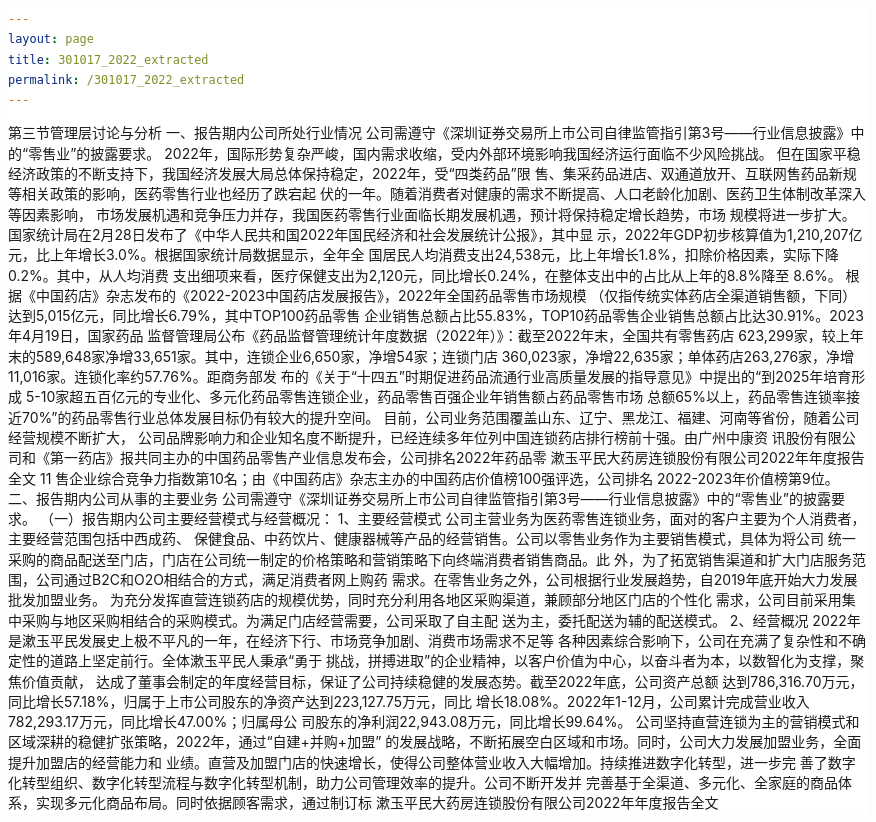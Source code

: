 ```yaml
---
layout: page
title: 301017_2022_extracted
permalink: /301017_2022_extracted
---
```


第三节管理层讨论与分析
一、报告期内公司所处行业情况
公司需遵守《深圳证券交易所上市公司自律监管指引第3号——行业信息披露》中的“零售业”的披露要求。
2022年，国际形势复杂严峻，国内需求收缩，受内外部环境影响我国经济运行面临不少风险挑战。
但在国家平稳经济政策的不断支持下，我国经济发展大局总体保持稳定，2022年，受“四类药品”限
售、集采药品进店、双通道放开、互联网售药品新规等相关政策的影响，医药零售行业也经历了跌宕起
伏的一年。随着消费者对健康的需求不断提高、人口老龄化加剧、医药卫生体制改革深入等因素影响，
市场发展机遇和竞争压力并存，我国医药零售行业面临长期发展机遇，预计将保持稳定增长趋势，市场
规模将进一步扩大。
国家统计局在2月28日发布了《中华人民共和国2022年国民经济和社会发展统计公报》，其中显
示，2022年GDP初步核算值为1,210,207亿元，比上年增长3.0%。根据国家统计局数据显示，全年全
国居民人均消费支出24,538元，比上年增长1.8%，扣除价格因素，实际下降0.2%。其中，从人均消费
支出细项来看，医疗保健支出为2,120元，同比增长0.24%，在整体支出中的占比从上年的8.8%降至
8.6%。
根据《中国药店》杂志发布的《2022-2023中国药店发展报告》，2022年全国药品零售市场规模
（仅指传统实体药店全渠道销售额，下同）达到5,015亿元，同比增长6.79%，其中TOP100药品零售
企业销售总额占比55.83%，TOP10药品零售企业销售总额占比达30.91%。2023年4月19日，国家药品
监督管理局公布《药品监督管理统计年度数据（2022年）》：截至2022年末，全国共有零售药店
623,299家，较上年末的589,648家净增33,651家。其中，连锁企业6,650家，净增54家；连锁门店
360,023家，净增22,635家；单体药店263,276家，净增11,016家。连锁化率约57.76%。距商务部发
布的《关于“十四五”时期促进药品流通行业高质量发展的指导意见》中提出的“到2025年培育形成
5-10家超五百亿元的专业化、多元化药品零售连锁企业，药品零售百强企业年销售额占药品零售市场
总额65%以上，药品零售连锁率接近70%”的药品零售行业总体发展目标仍有较大的提升空间。
目前，公司业务范围覆盖山东、辽宁、黑龙江、福建、河南等省份，随着公司经营规模不断扩大，
公司品牌影响力和企业知名度不断提升，已经连续多年位列中国连锁药店排行榜前十强。由广州中康资
讯股份有限公司和《第一药店》报共同主办的中国药品零售产业信息发布会，公司排名2022年药品零
漱玉平民大药房连锁股份有限公司2022年年度报告全文
11
售企业综合竞争力指数第10名；由《中国药店》杂志主办的中国药店价值榜100强评选，公司排名
2022-2023年价值榜第9位。
二、报告期内公司从事的主要业务
公司需遵守《深圳证券交易所上市公司自律监管指引第3号——行业信息披露》中的“零售业”的披露要求。
（一）报告期内公司主要经营模式与经营概况：
1、主要经营模式
公司主营业务为医药零售连锁业务，面对的客户主要为个人消费者，主要经营范围包括中西成药、
保健食品、中药饮片、健康器械等产品的经营销售。公司以零售业务作为主要销售模式，具体为将公司
统一采购的商品配送至门店，门店在公司统一制定的价格策略和营销策略下向终端消费者销售商品。此
外，为了拓宽销售渠道和扩大门店服务范围，公司通过B2C和O2O相结合的方式，满足消费者网上购药
需求。在零售业务之外，公司根据行业发展趋势，自2019年底开始大力发展批发加盟业务。
为充分发挥直营连锁药店的规模优势，同时充分利用各地区采购渠道，兼顾部分地区门店的个性化
需求，公司目前采用集中采购与地区采购相结合的采购模式。为满足门店经营需要，公司采取了自主配
送为主，委托配送为辅的配送模式。
2、经营概况
2022年是漱玉平民发展史上极不平凡的一年，在经济下行、市场竞争加剧、消费市场需求不足等
各种因素综合影响下，公司在充满了复杂性和不确定性的道路上坚定前行。全体漱玉平民人秉承“勇于
挑战，拼搏进取”的企业精神，以客户价值为中心，以奋斗者为本，以数智化为支撑，聚焦价值贡献，
达成了董事会制定的年度经营目标，保证了公司持续稳健的发展态势。截至2022年底，公司资产总额
达到786,316.70万元，同比增长57.18%，归属于上市公司股东的净资产达到223,127.75万元，同比
增长18.08%。2022年1-12月，公司累计完成营业收入782,293.17万元，同比增长47.00%；归属母公
司股东的净利润22,943.08万元，同比增长99.64%。
公司坚持直营连锁为主的营销模式和区域深耕的稳健扩张策略，2022年，通过“自建+并购+加盟”
的发展战略，不断拓展空白区域和市场。同时，公司大力发展加盟业务，全面提升加盟店的经营能力和
业绩。直营及加盟门店的快速增长，使得公司整体营业收入大幅增加。持续推进数字化转型，进一步完
善了数字化转型组织、数字化转型流程与数字化转型机制，助力公司管理效率的提升。公司不断开发并
完善基于全渠道、多元化、全家庭的商品体系，实现多元化商品布局。同时依据顾客需求，通过制订标
漱玉平民大药房连锁股份有限公司2022年年度报告全文